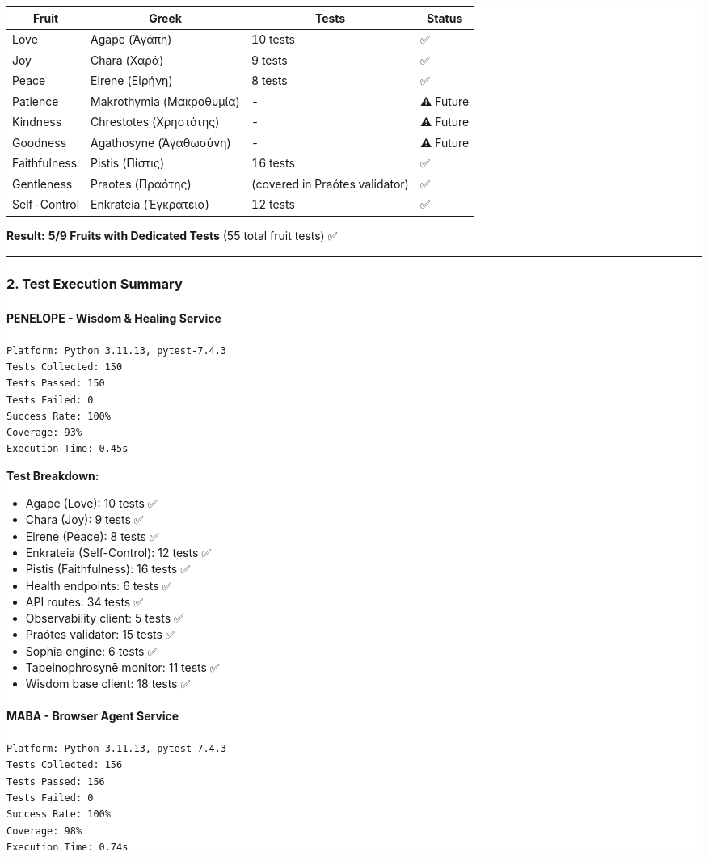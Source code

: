 | Fruit        | Greek                    | Tests                          | Status    |
| ------------ | ------------------------ | ------------------------------ | --------- |
| Love         | Agape (Ἀγάπη)            | 10 tests                       | ✅        |
| Joy          | Chara (Χαρά)             | 9 tests                        | ✅        |
| Peace        | Eirene (Εἰρήνη)          | 8 tests                        | ✅        |
| Patience     | Makrothymia (Μακροθυμία) | -                              | ⚠️ Future |
| Kindness     | Chrestotes (Χρηστότης)   | -                              | ⚠️ Future |
| Goodness     | Agathosyne (Ἀγαθωσύνη)   | -                              | ⚠️ Future |
| Faithfulness | Pistis (Πίστις)          | 16 tests                       | ✅        |
| Gentleness   | Praotes (Πραότης)        | (covered in Praótes validator) | ✅        |
| Self-Control | Enkrateia (Ἐγκράτεια)    | 12 tests                       | ✅        |

**Result:** **5/9 Fruits with Dedicated Tests** (55 total fruit tests) ✅

---

### 2. Test Execution Summary

#### PENELOPE - Wisdom & Healing Service

```
Platform: Python 3.11.13, pytest-7.4.3
Tests Collected: 150
Tests Passed: 150
Tests Failed: 0
Success Rate: 100%
Coverage: 93%
Execution Time: 0.45s
```

**Test Breakdown:**

- Agape (Love): 10 tests ✅
- Chara (Joy): 9 tests ✅
- Eirene (Peace): 8 tests ✅
- Enkrateia (Self-Control): 12 tests ✅
- Pistis (Faithfulness): 16 tests ✅
- Health endpoints: 6 tests ✅
- API routes: 34 tests ✅
- Observability client: 5 tests ✅
- Praótes validator: 15 tests ✅
- Sophia engine: 6 tests ✅
- Tapeinophrosynē monitor: 11 tests ✅
- Wisdom base client: 18 tests ✅

#### MABA - Browser Agent Service

```
Platform: Python 3.11.13, pytest-7.4.3
Tests Collected: 156
Tests Passed: 156
Tests Failed: 0
Success Rate: 100%
Coverage: 98%
Execution Time: 0.74s
```

